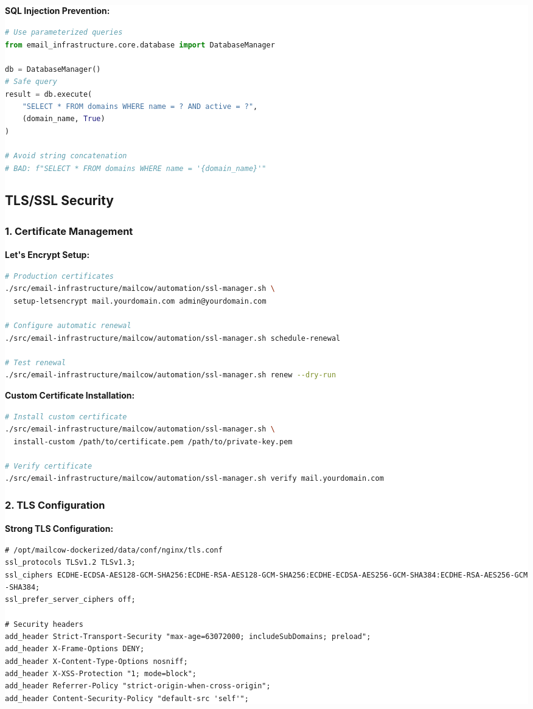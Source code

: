 ```python
```

**SQL Injection Prevention:**

```python
# Use parameterized queries
from email_infrastructure.core.database import DatabaseManager

db = DatabaseManager()
# Safe query
result = db.execute(
    "SELECT * FROM domains WHERE name = ? AND active = ?",
    (domain_name, True)
)

# Avoid string concatenation
# BAD: f"SELECT * FROM domains WHERE name = '{domain_name}'"
```

## TLS/SSL Security

### 1. Certificate Management

**Let's Encrypt Setup:**

```bash
# Production certificates
./src/email-infrastructure/mailcow/automation/ssl-manager.sh \
  setup-letsencrypt mail.yourdomain.com admin@yourdomain.com

# Configure automatic renewal
./src/email-infrastructure/mailcow/automation/ssl-manager.sh schedule-renewal

# Test renewal
./src/email-infrastructure/mailcow/automation/ssl-manager.sh renew --dry-run
```

**Custom Certificate Installation:**

```bash
# Install custom certificate
./src/email-infrastructure/mailcow/automation/ssl-manager.sh \
  install-custom /path/to/certificate.pem /path/to/private-key.pem

# Verify certificate
./src/email-infrastructure/mailcow/automation/ssl-manager.sh verify mail.yourdomain.com
```

### 2. TLS Configuration

**Strong TLS Configuration:**

```nginx
# /opt/mailcow-dockerized/data/conf/nginx/tls.conf
ssl_protocols TLSv1.2 TLSv1.3;
ssl_ciphers ECDHE-ECDSA-AES128-GCM-SHA256:ECDHE-RSA-AES128-GCM-SHA256:ECDHE-ECDSA-AES256-GCM-SHA384:ECDHE-RSA-AES256-GCM-SHA384;
ssl_prefer_server_ciphers off;

# Security headers
add_header Strict-Transport-Security "max-age=63072000; includeSubDomains; preload";
add_header X-Frame-Options DENY;
add_header X-Content-Type-Options nosniff;
add_header X-XSS-Protection "1; mode=block";
add_header Referrer-Policy "strict-origin-when-cross-origin";
add_header Content-Security-Policy "default-src 'self'";

```